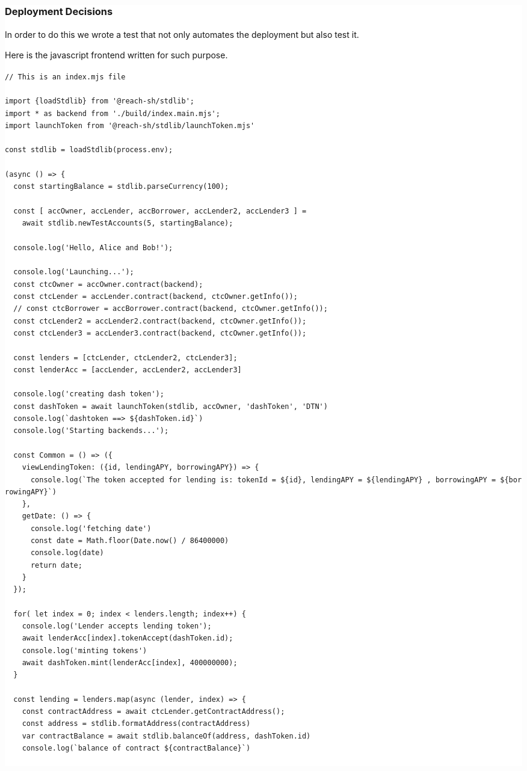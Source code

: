 ### **Deployment Decisions**

In order to do this we wrote a test that not only automates the deployment but also test it.

Here is the javascript frontend written for such purpose.

```Reach
// This is an index.mjs file

import {loadStdlib} from '@reach-sh/stdlib';
import * as backend from './build/index.main.mjs';
import launchToken from '@reach-sh/stdlib/launchToken.mjs'

const stdlib = loadStdlib(process.env);

(async () => {
  const startingBalance = stdlib.parseCurrency(100);

  const [ accOwner, accLender, accBorrower, accLender2, accLender3 ] =
    await stdlib.newTestAccounts(5, startingBalance);

  console.log('Hello, Alice and Bob!');

  console.log('Launching...');
  const ctcOwner = accOwner.contract(backend);
  const ctcLender = accLender.contract(backend, ctcOwner.getInfo());
  // const ctcBorrower = accBorrower.contract(backend, ctcOwner.getInfo());
  const ctcLender2 = accLender2.contract(backend, ctcOwner.getInfo());
  const ctcLender3 = accLender3.contract(backend, ctcOwner.getInfo());

  const lenders = [ctcLender, ctcLender2, ctcLender3];
  const lenderAcc = [accLender, accLender2, accLender3]

  console.log('creating dash token');
  const dashToken = await launchToken(stdlib, accOwner, 'dashToken', 'DTN')
  console.log(`dashtoken ==> ${dashToken.id}`)
  console.log('Starting backends...');

  const Common = () => ({
    viewLendingToken: ({id, lendingAPY, borrowingAPY}) => {
      console.log(`The token accepted for lending is: tokenId = ${id}, lendingAPY = ${lendingAPY} , borrowingAPY = ${borrowingAPY}`)
    },
    getDate: () => {
      console.log('fetching date')
      const date = Math.floor(Date.now() / 86400000)
      console.log(date)
      return date;
    }
  });

  for( let index = 0; index < lenders.length; index++) {
    console.log('Lender accepts lending token');
    await lenderAcc[index].tokenAccept(dashToken.id);
    console.log('minting tokens')
    await dashToken.mint(lenderAcc[index], 400000000);
  }

  const lending = lenders.map(async (lender, index) => {
    const contractAddress = await ctcLender.getContractAddress();
    const address = stdlib.formatAddress(contractAddress)
    var contractBalance = await stdlib.balanceOf(address, dashToken.id)
    console.log(`balance of contract ${contractBalance}`)
    
```